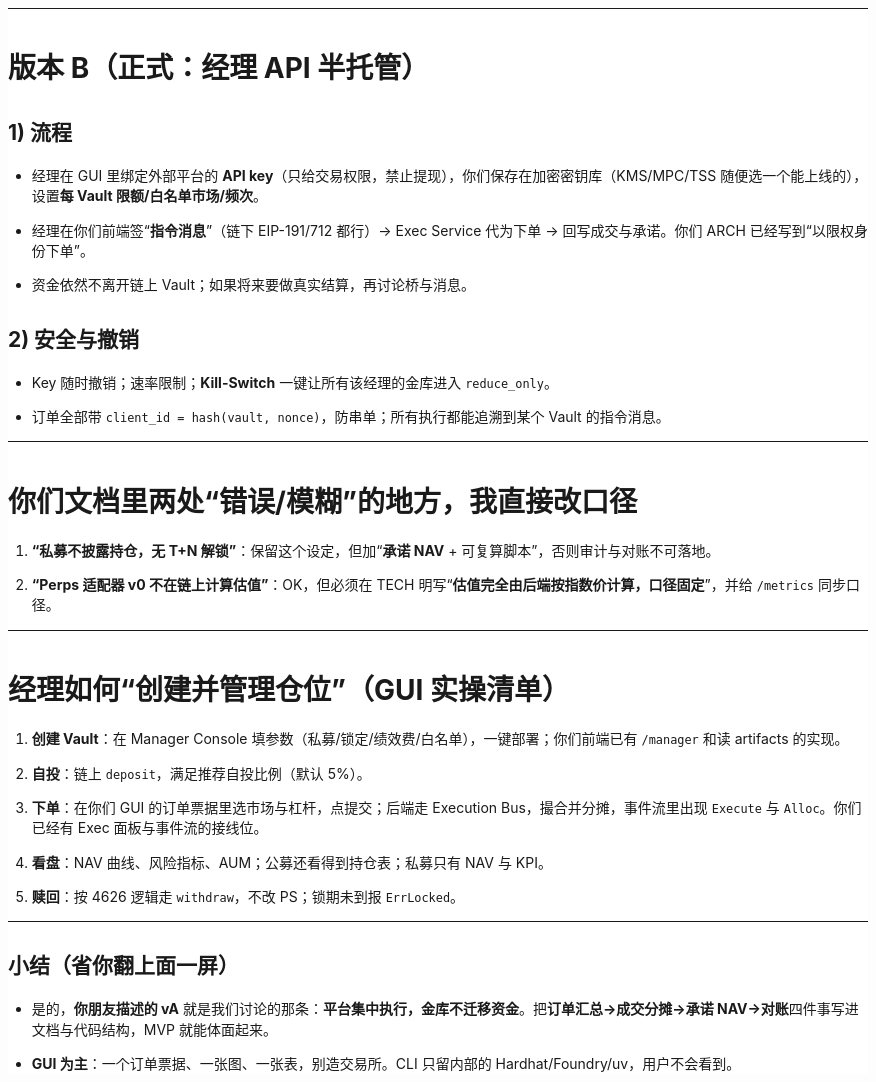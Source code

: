 
---

# 版本 B（正式：经理 API 半托管）

## 1) 流程

- 经理在 GUI 里绑定外部平台的 **API key**（只给交易权限，禁止提现），你们保存在加密密钥库（KMS/MPC/TSS 随便选一个能上线的），设置**每 Vault 限额/白名单市场/频次**。
    
- 经理在你们前端签“**指令消息**”（链下 EIP-191/712 都行）→ Exec Service 代为下单 → 回写成交与承诺。你们 ARCH 已经写到“以限权身份下单”。
    
- 资金依然不离开链上 Vault；如果将来要做真实结算，再讨论桥与消息。
    

## 2) 安全与撤销

- Key 随时撤销；速率限制；**Kill-Switch** 一键让所有该经理的金库进入 `reduce_only`。
    
- 订单全部带 `client_id = hash(vault, nonce)`，防串单；所有执行都能追溯到某个 Vault 的指令消息。
    

---

# 你们文档里两处“错误/模糊”的地方，我直接改口径

1. **“私募不披露持仓，无 T+N 解锁”**：保留这个设定，但加“**承诺 NAV** + 可复算脚本”，否则审计与对账不可落地。
    
2. **“Perps 适配器 v0 不在链上计算估值”**：OK，但必须在 TECH 明写“**估值完全由后端按指数价计算，口径固定**”，并给 `/metrics` 同步口径。
    

---

# 经理如何“创建并管理仓位”（GUI 实操清单）

1. **创建 Vault**：在 Manager Console 填参数（私募/锁定/绩效费/白名单），一键部署；你们前端已有 `/manager` 和读 artifacts 的实现。
    
2. **自投**：链上 `deposit`，满足推荐自投比例（默认 5%）。
    
3. **下单**：在你们 GUI 的订单票据里选市场与杠杆，点提交；后端走 Execution Bus，撮合并分摊，事件流里出现 `Execute` 与 `Alloc`。你们已经有 Exec 面板与事件流的接线位。
    
4. **看盘**：NAV 曲线、风险指标、AUM；公募还看得到持仓表；私募只有 NAV 与 KPI。
    
5. **赎回**：按 4626 逻辑走 `withdraw`，不改 PS；锁期未到报 `ErrLocked`。
    

---

## 小结（省你翻上面一屏）

- 是的，**你朋友描述的 vA** 就是我们讨论的那条：**平台集中执行，金库不迁移资金**。把**订单汇总→成交分摊→承诺 NAV→对账**四件事写进文档与代码结构，MVP 就能体面起来。
    
- **GUI 为主**：一个订单票据、一张图、一张表，别造交易所。CLI 只留内部的 Hardhat/Foundry/uv，用户不会看到。
    